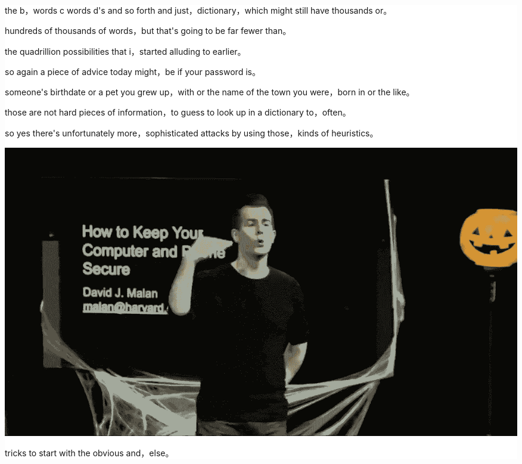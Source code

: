 the b，words c words d's and so forth and just，dictionary，which might still have thousands or。

hundreds of thousands of words，but that's going to be far fewer than。

the quadrillion possibilities that i，started alluding to earlier。

so again a piece of advice today might，be if your password is。

someone's birthdate or a pet you grew up，with or the name of the town you were，born in or the like。

those are not hard pieces of information，to guess to look up in a dictionary to，often。

so yes there's unfortunately more，sophisticated attacks by using those，kinds of heuristics。



![](img/1640fde899975b31be8bfdc31ceb2f81_229.png)

tricks to start with the obvious and，else。
